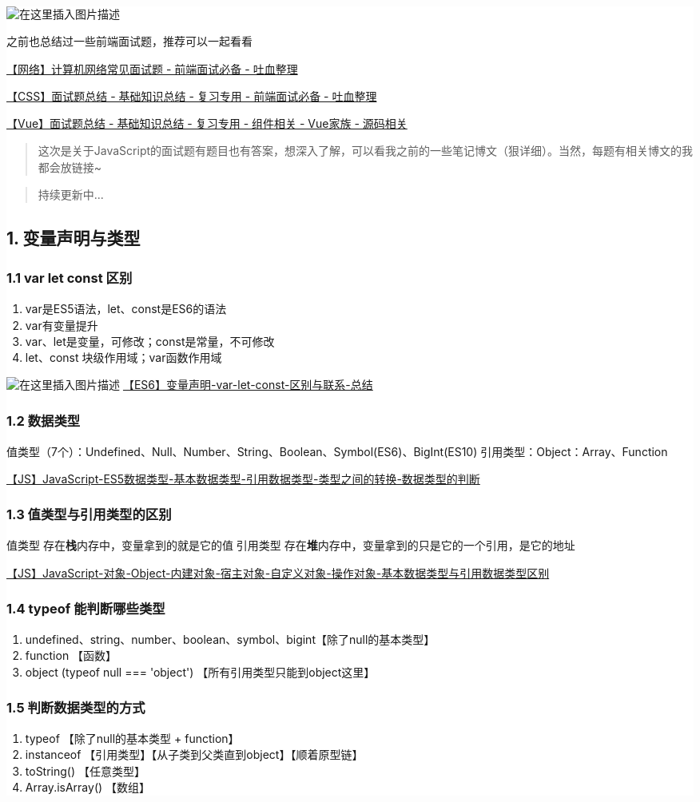 
![在这里插入图片描述](https://img-blog.csdnimg.cn/9dea9d22d0f2420384ecf3a7ca4bd785.jpg?x-oss-process=image/watermark,type_ZmFuZ3poZW5naGVpdGk,shadow_10,text_aHR0cHM6Ly9ibG9nLmNzZG4ubmV0L3dlaXhpbl80NDk3MjAwOA==,size_16,color_FFFFFF,t_70#pic_center)



之前也总结过一些前端面试题，推荐可以一起看看

[【网络】计算机网络常见面试题 - 前端面试必备 - 吐血整理](https://blog.csdn.net/weixin_44972008/article/details/116524856)

[【CSS】面试题总结 - 基础知识总结 - 复习专用 - 前端面试必备 - 吐血整理](https://blog.csdn.net/weixin_44972008/article/details/116734993)

[【Vue】面试题总结 - 基础知识总结 - 复习专用 - 组件相关 - Vue家族 - 源码相关](https://blog.csdn.net/weixin_44972008/article/details/116934802)


> 这次是关于JavaScript的面试题有题目也有答案，想深入了解，可以看我之前的一些笔记博文（狠详细）。当然，每题有相关博文的我都会放链接~

> 持续更新中...


## 1. 变量声明与类型

### 1.1 var let const 区别
1. var是ES5语法，let、const是ES6的语法
2. var有变量提升
3. var、let是变量，可修改；const是常量，不可修改
4. let、const 块级作用域；var函数作用域

![在这里插入图片描述](https://img-blog.csdnimg.cn/59db5c8ee46748eeaed78b89683da38b.png?x-oss-process=image/watermark,type_ZmFuZ3poZW5naGVpdGk,shadow_10,text_aHR0cHM6Ly9ibG9nLmNzZG4ubmV0L3dlaXhpbl80NDk3MjAwOA==,size_16,color_FFFFFF,t_70)
[【ES6】变量声明-var-let-const-区别与联系-总结](https://blog.csdn.net/weixin_44972008/article/details/112340914)

### 1.2 数据类型
值类型（7个）：Undefined、Null、Number、String、Boolean、Symbol(ES6)、BigInt(ES10)
引用类型：Object：Array、Function

[【JS】JavaScript-ES5数据类型-基本数据类型-引用数据类型-类型之间的转换-数据类型的判断](https://blog.csdn.net/weixin_44972008/article/details/111460647)


### 1.3 值类型与引用类型的区别

值类型  存在**栈**内存中，变量拿到的就是它的值 
引用类型 存在**堆**内存中，变量拿到的只是它的一个引用，是它的地址

[【JS】JavaScript-对象-Object-内建对象-宿主对象-自定义对象-操作对象-基本数据类型与引用数据类型区别](https://blog.csdn.net/weixin_44972008/article/details/111592531)

### 1.4 typeof 能判断哪些类型
1. undefined、string、number、boolean、symbol、bigint【除了null的基本类型】
2. function 【函数】
3. object (typeof null === 'object') 【所有引用类型只能到object这里】

### 1.5 判断数据类型的方式
1. typeof 【除了null的基本类型 + function】
2. instanceof 【引用类型】【从子类到父类直到object】【顺着原型链】
3. toString() 【任意类型】
4. Array.isArray() 【数组】
